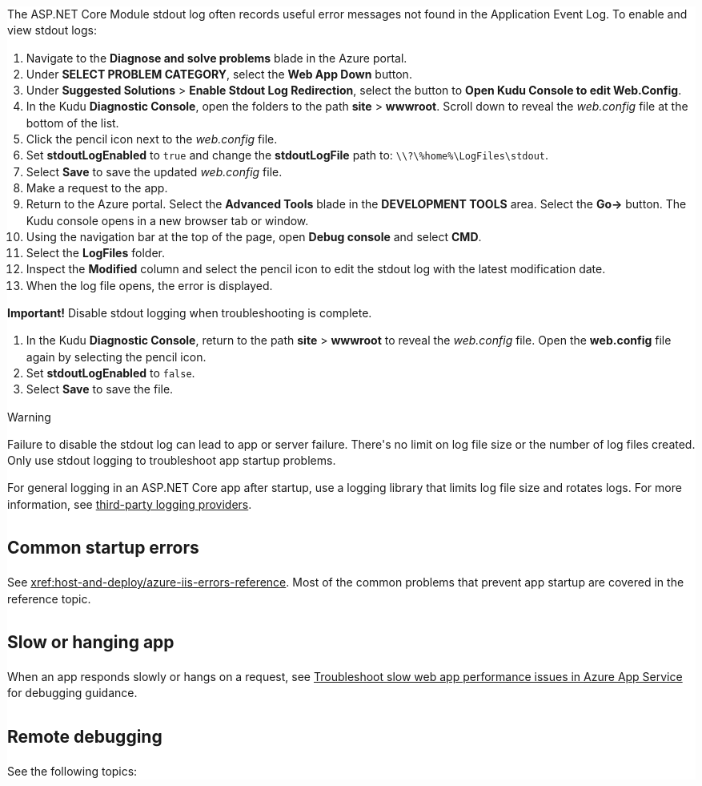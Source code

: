 The ASP.NET Core Module stdout log often records useful error messages not found in the Application Event Log. To enable and view stdout logs:

1. Navigate to the **Diagnose and solve problems** blade in the Azure portal.
1. Under **SELECT PROBLEM CATEGORY**, select the **Web App Down** button.
1. Under **Suggested Solutions** > **Enable Stdout Log Redirection**, select the button to **Open Kudu Console to edit Web.Config**.
1. In the Kudu **Diagnostic Console**, open the folders to the path **site** > **wwwroot**. Scroll down to reveal the *web.config* file at the bottom of the list.
1. Click the pencil icon next to the *web.config* file.
1. Set **stdoutLogEnabled** to `true` and change the **stdoutLogFile** path to: `\\?\%home%\LogFiles\stdout`.
1. Select **Save** to save the updated *web.config* file.
1. Make a request to the app.
1. Return to the Azure portal. Select the **Advanced Tools** blade in the **DEVELOPMENT TOOLS** area. Select the **Go&rarr;** button. The Kudu console opens in a new browser tab or window.
1. Using the navigation bar at the top of the page, open **Debug console** and select **CMD**.
1. Select the **LogFiles** folder.
1. Inspect the **Modified** column and select the pencil icon to edit the stdout log with the latest modification date.
1. When the log file opens, the error is displayed.

**Important!** Disable stdout logging when troubleshooting is complete.

1. In the Kudu **Diagnostic Console**, return to the path **site** > **wwwroot** to reveal the *web.config* file. Open the **web.config** file again by selecting the pencil icon.
1. Set **stdoutLogEnabled** to `false`.
1. Select **Save** to save the file.

> [!WARNING]
> Failure to disable the stdout log can lead to app or server failure. There's no limit on log file size or the number of log files created. Only use stdout logging to troubleshoot app startup problems.
>
> For general logging in an ASP.NET Core app after startup, use a logging library that limits log file size and rotates logs. For more information, see [third-party logging providers](xref:fundamentals/logging/index#third-party-logging-providers).

## Common startup errors 

See <xref:host-and-deploy/azure-iis-errors-reference>. Most of the common problems that prevent app startup are covered in the reference topic.

## Slow or hanging app

When an app responds slowly or hangs on a request, see [Troubleshoot slow web app performance issues in Azure App Service](/azure/app-service/app-service-web-troubleshoot-performance-degradation) for debugging guidance.

## Remote debugging

See the following topics:
